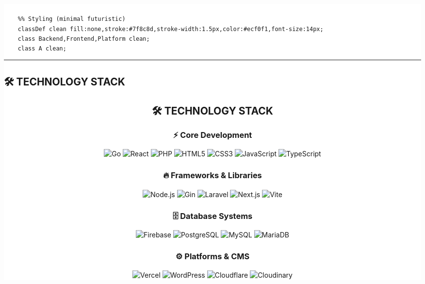 ```mermaid

    %% Styling (minimal futuristic)
    classDef clean fill:none,stroke:#7f8c8d,stroke-width:1.5px,color:#ecf0f1,font-size:14px;
    class Backend,Frontend,Platform clean;
    class A clean;
```

---

## 🛠️ **TECHNOLOGY STACK** 

<div align="center">

## 🛠️ TECHNOLOGY STACK

### **⚡ Core Development**
![Go](https://img.shields.io/badge/Go-00ADD8?style=for-the-badge&logo=go&logoColor=white)
![React](https://img.shields.io/badge/React-20232A?style=for-the-badge&logo=react&logoColor=61DAFB)
![PHP](https://img.shields.io/badge/PHP-777BB4?style=for-the-badge&logo=php&logoColor=white)
![HTML5](https://img.shields.io/badge/HTML5-E34F26?style=for-the-badge&logo=html5&logoColor=white)
![CSS3](https://img.shields.io/badge/CSS3-1572B6?style=for-the-badge&logo=css3&logoColor=white)
![JavaScript](https://img.shields.io/badge/JavaScript-F7DF1E?style=for-the-badge&logo=javascript&logoColor=black)
![TypeScript](https://img.shields.io/badge/TypeScript-007ACC?style=for-the-badge&logo=typescript&logoColor=white)

### **🔥 Frameworks & Libraries**
![Node.js](https://img.shields.io/badge/Node.js-43853D?style=for-the-badge&logo=node.js&logoColor=white)
![Gin](https://img.shields.io/badge/Gin-00ADD8?style=for-the-badge&logo=go&logoColor=white)
![Laravel](https://img.shields.io/badge/Laravel-FF2D20?style=for-the-badge&logo=laravel&logoColor=white)
![Next.js](https://img.shields.io/badge/Next.js-000000?style=for-the-badge&logo=nextdotjs&logoColor=white)
![Vite](https://img.shields.io/badge/Vite-9890E2?style=for-the-badge&logo=vite&logoColor=white)

### **🗄️ Database Systems**
![Firebase](https://img.shields.io/badge/Firebase-FFCA28?style=for-the-badge&logo=firebase&logoColor=black)
![PostgreSQL](https://img.shields.io/badge/PostgreSQL-316192?style=for-the-badge&logo=postgresql&logoColor=white)
![MySQL](https://img.shields.io/badge/MySQL-4479A1?style=for-the-badge&logo=mysql&logoColor=white)
![MariaDB](https://img.shields.io/badge/MariaDB-003545?style=for-the-badge&logo=mariadb&logoColor=white)

### ⚙️ Platforms & CMS
![Vercel](https://img.shields.io/badge/Vercel-000000?style=for-the-badge&logo=vercel&logoColor=white)
![WordPress](https://img.shields.io/badge/WordPress-21759B?style=for-the-badge&logo=wordpress&logoColor=white)
![Cloudflare](https://img.shields.io/badge/Cloudflare-F38020?style=for-the-badge&logo=cloudflare&logoColor=white)
![Cloudinary](https://img.shields.io/badge/Cloudinary-3448C5?style=for-the-badge&logo=cloudinary&logoColor=white)

